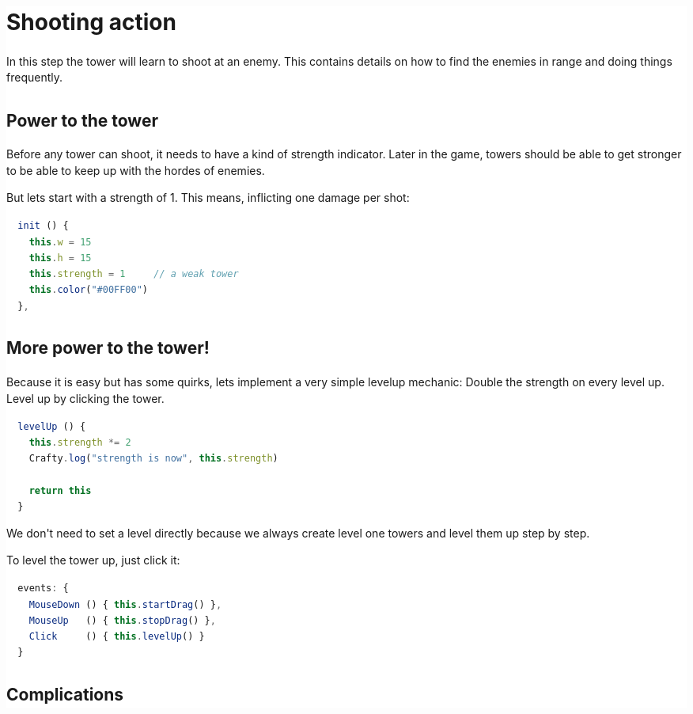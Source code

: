 Shooting action
===============

In this step the tower will learn to shoot at an enemy. This contains details
on how to find the enemies in range and doing things frequently.

Power to the tower
------------------

Before any tower can shoot, it needs to have a kind of strength indicator.
Later in the game, towers should be able to get stronger to be able to keep up
with the hordes of enemies.

But lets start with a strength of 1. This means, inflicting one damage per
shot:

```js
  init () {
    this.w = 15
    this.h = 15
    this.strength = 1     // a weak tower
    this.color("#00FF00")
  },

```

More power to the tower!
------------------------

Because it is easy but has some quirks, lets implement a very simple levelup
mechanic: Double the strength on every level up. Level up by clicking the
tower.

```js
  levelUp () {
    this.strength *= 2
    Crafty.log("strength is now", this.strength)

    return this
  }
```

We don't need to set a level directly because we always create level one towers
and level them up step by step.

To level the tower up, just click it:

```js
  events: {
    MouseDown () { this.startDrag() },
    MouseUp   () { this.stopDrag() },
    Click     () { this.levelUp() }
  }
```

Complications
-------------
